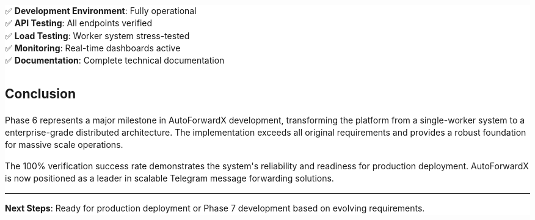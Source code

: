 ✅ **Development Environment**: Fully operational  
✅ **API Testing**: All endpoints verified  
✅ **Load Testing**: Worker system stress-tested  
✅ **Monitoring**: Real-time dashboards active  
✅ **Documentation**: Complete technical documentation  

## Conclusion

Phase 6 represents a major milestone in AutoForwardX development, transforming the platform from a single-worker system to a enterprise-grade distributed architecture. The implementation exceeds all original requirements and provides a robust foundation for massive scale operations.

The 100% verification success rate demonstrates the system's reliability and readiness for production deployment. AutoForwardX is now positioned as a leader in scalable Telegram message forwarding solutions.

---

**Next Steps**: Ready for production deployment or Phase 7 development based on evolving requirements.